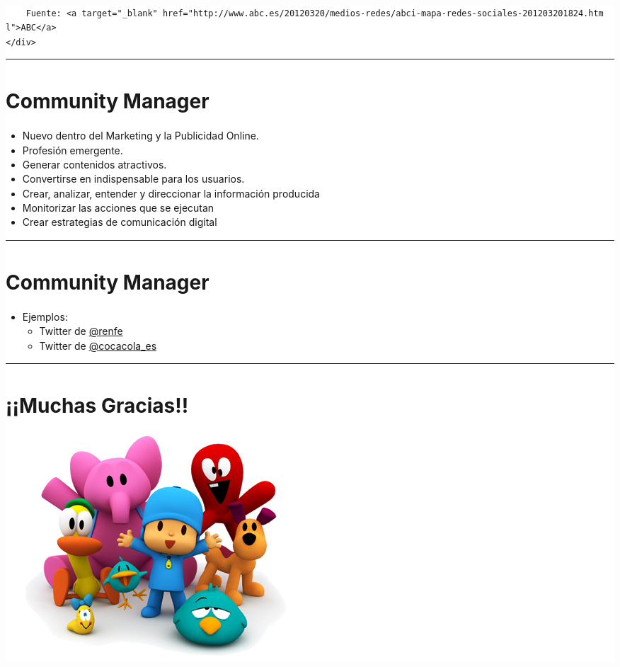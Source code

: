         Fuente: <a target="_blank" href="http://www.abc.es/20120320/medios-redes/abci-mapa-redes-sociales-201203201824.html">ABC</a>
    </div>
</div>

---

# Community Manager

- Nuevo dentro del Marketing y la Publicidad Online.
- Profesión emergente.
- Generar contenidos atractivos.
- Convertirse en indispensable para los usuarios.
- Crear, analizar, entender y direccionar la información producida
- Monitorizar las acciones que se ejecutan
- Crear estrategias de comunicación digital

---

# Community Manager

- Ejemplos:
    - Twitter de <a href="http://twitter.com/#!/renfe" target="_blank">@renfe</a>
    - Twitter de <a href="http://twitter.com/#!/COCACOLA_es" target="_blank">@cocacola_es</a>

---

# ¡¡Muchas Gracias!!

![gracias](img/gracias.png)